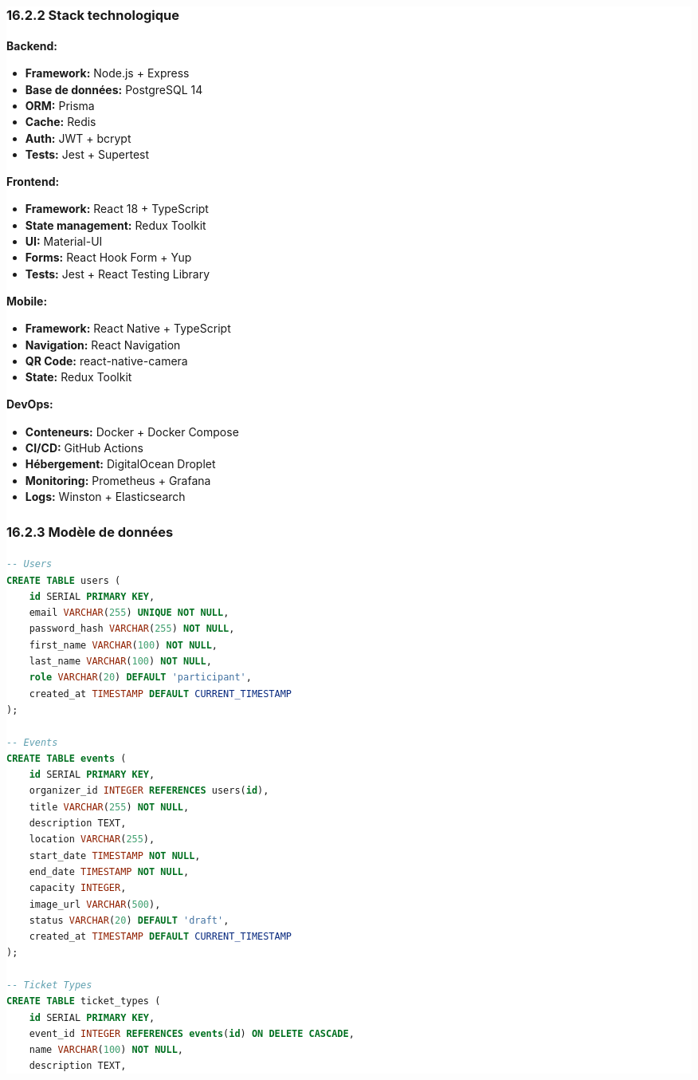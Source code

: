 ### 16.2.2 Stack technologique

**Backend:**
- **Framework:** Node.js + Express
- **Base de données:** PostgreSQL 14
- **ORM:** Prisma
- **Cache:** Redis
- **Auth:** JWT + bcrypt
- **Tests:** Jest + Supertest

**Frontend:**
- **Framework:** React 18 + TypeScript
- **State management:** Redux Toolkit
- **UI:** Material-UI
- **Forms:** React Hook Form + Yup
- **Tests:** Jest + React Testing Library

**Mobile:**
- **Framework:** React Native + TypeScript
- **Navigation:** React Navigation
- **QR Code:** react-native-camera
- **State:** Redux Toolkit

**DevOps:**
- **Conteneurs:** Docker + Docker Compose
- **CI/CD:** GitHub Actions
- **Hébergement:** DigitalOcean Droplet
- **Monitoring:** Prometheus + Grafana
- **Logs:** Winston + Elasticsearch

### 16.2.3 Modèle de données

```sql
-- Users
CREATE TABLE users (
    id SERIAL PRIMARY KEY,
    email VARCHAR(255) UNIQUE NOT NULL,
    password_hash VARCHAR(255) NOT NULL,
    first_name VARCHAR(100) NOT NULL,
    last_name VARCHAR(100) NOT NULL,
    role VARCHAR(20) DEFAULT 'participant',
    created_at TIMESTAMP DEFAULT CURRENT_TIMESTAMP
);

-- Events
CREATE TABLE events (
    id SERIAL PRIMARY KEY,
    organizer_id INTEGER REFERENCES users(id),
    title VARCHAR(255) NOT NULL,
    description TEXT,
    location VARCHAR(255),
    start_date TIMESTAMP NOT NULL,
    end_date TIMESTAMP NOT NULL,
    capacity INTEGER,
    image_url VARCHAR(500),
    status VARCHAR(20) DEFAULT 'draft',
    created_at TIMESTAMP DEFAULT CURRENT_TIMESTAMP
);

-- Ticket Types
CREATE TABLE ticket_types (
    id SERIAL PRIMARY KEY,
    event_id INTEGER REFERENCES events(id) ON DELETE CASCADE,
    name VARCHAR(100) NOT NULL,
    description TEXT,
```